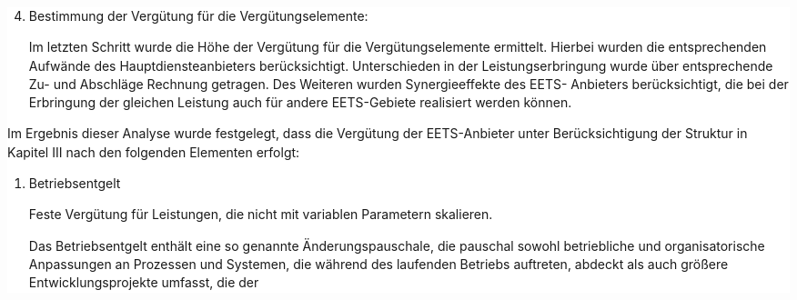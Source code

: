 
4.  Bestimmung der Vergütung für die Vergütungselemente:

    Im letzten Schritt wurde die Höhe der Vergütung für die
    Vergütungselemente ermittelt. Hierbei wurden die entsprechenden
    Aufwände des Hauptdiensteanbieters berücksichtigt. Unterschieden in
    der Leistungserbringung wurde über entsprechende Zu- und Abschläge
    Rechnung getragen. Des Weiteren wurden Synergieeffekte des EETS-
    Anbieters berücksichtigt, die bei der Erbringung der gleichen Leistung
    auch für andere EETS-Gebiete realisiert werden können.




Im Ergebnis dieser Analyse wurde festgelegt, dass die Vergütung der
EETS-Anbieter unter Berücksichtigung der Struktur in Kapitel III nach
den folgenden Elementen erfolgt:

1.  Betriebsentgelt

    Feste Vergütung für Leistungen, die nicht mit variablen Parametern
    skalieren.

    Das Betriebsentgelt enthält eine so genannte Änderungspauschale, die
    pauschal sowohl betriebliche und organisatorische Anpassungen an
    Prozessen und Systemen, die während des laufenden Betriebs auftreten,
    abdeckt als auch größere Entwicklungsprojekte umfasst, die der
